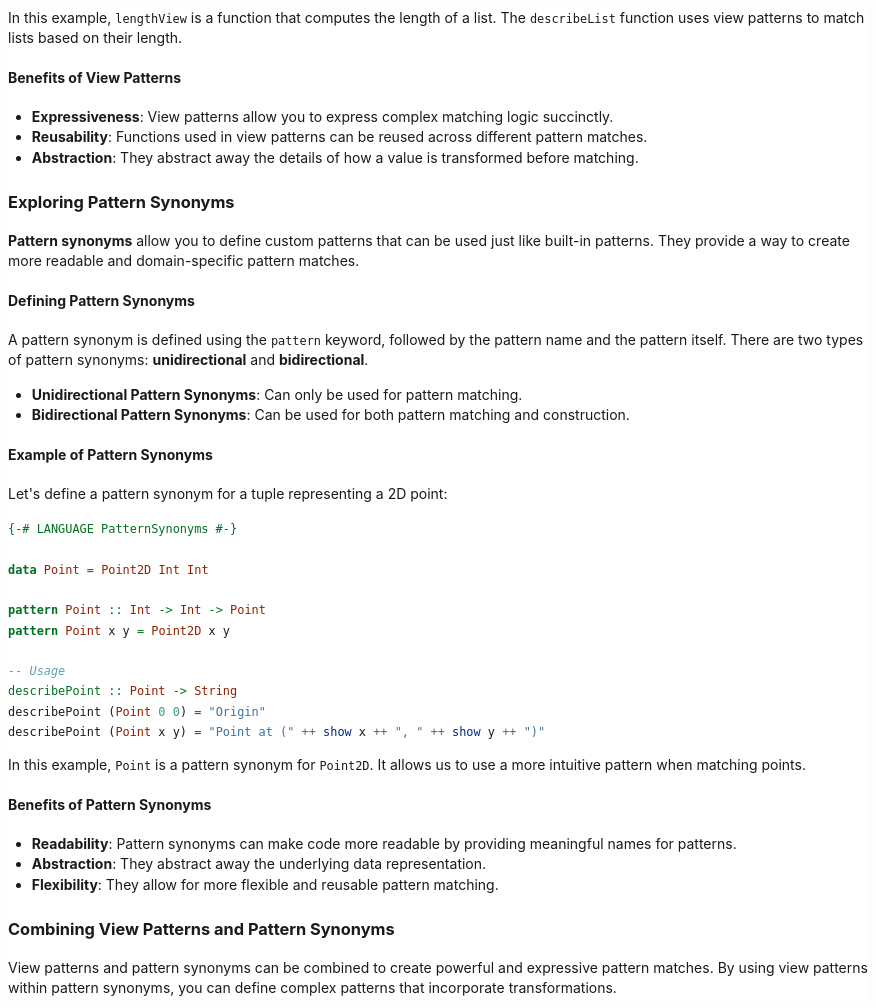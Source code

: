 In this example, `lengthView` is a function that computes the length of a list. The `describeList` function uses view patterns to match lists based on their length.

#### Benefits of View Patterns

- **Expressiveness**: View patterns allow you to express complex matching logic succinctly.
- **Reusability**: Functions used in view patterns can be reused across different pattern matches.
- **Abstraction**: They abstract away the details of how a value is transformed before matching.

### Exploring Pattern Synonyms

**Pattern synonyms** allow you to define custom patterns that can be used just like built-in patterns. They provide a way to create more readable and domain-specific pattern matches.

#### Defining Pattern Synonyms

A pattern synonym is defined using the `pattern` keyword, followed by the pattern name and the pattern itself. There are two types of pattern synonyms: **unidirectional** and **bidirectional**.

- **Unidirectional Pattern Synonyms**: Can only be used for pattern matching.
- **Bidirectional Pattern Synonyms**: Can be used for both pattern matching and construction.

#### Example of Pattern Synonyms

Let's define a pattern synonym for a tuple representing a 2D point:

```haskell
{-# LANGUAGE PatternSynonyms #-}

data Point = Point2D Int Int

pattern Point :: Int -> Int -> Point
pattern Point x y = Point2D x y

-- Usage
describePoint :: Point -> String
describePoint (Point 0 0) = "Origin"
describePoint (Point x y) = "Point at (" ++ show x ++ ", " ++ show y ++ ")"
```

In this example, `Point` is a pattern synonym for `Point2D`. It allows us to use a more intuitive pattern when matching points.

#### Benefits of Pattern Synonyms

- **Readability**: Pattern synonyms can make code more readable by providing meaningful names for patterns.
- **Abstraction**: They abstract away the underlying data representation.
- **Flexibility**: They allow for more flexible and reusable pattern matching.

### Combining View Patterns and Pattern Synonyms

View patterns and pattern synonyms can be combined to create powerful and expressive pattern matches. By using view patterns within pattern synonyms, you can define complex patterns that incorporate transformations.
